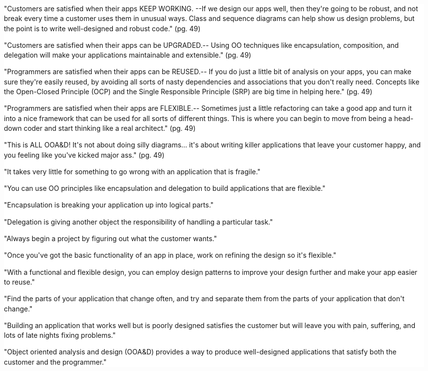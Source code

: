"Customers are satisfied when their apps KEEP WORKING. --If we design our apps well, then they're going to be robust, and not break every time a customer uses them in unusual ways. Class and sequence diagrams can help show us design problems, but the point is to write well-designed and robust code." (pg. 49)

"Customers are satisfied when their apps can be UPGRADED.-- Using OO techniques like encapsulation, composition, and delegation will make your applications maintainable and extensible." (pg. 49)

"Programmers are satisfied when their apps can be REUSED.-- If you do just a little bit of analysis on your apps, you can make sure they're easily reused, by avoiding all sorts of nasty dependencies and associations that you don't really need. Concepts like the Open-Closed Principle (OCP) and the Single Responsible Principle (SRP) are big time in helping here." (pg. 49)

"Programmers are satisfied when their apps are FLEXIBLE.-- Sometimes just a little refactoring can take a good app and turn it into a nice framework that can be used for all sorts of different things. This is where you can begin to move from being a head-down coder and start thinking like a real architect." (pg. 49)

"This is ALL OOA&D! It's not about doing silly diagrams... it's about writing killer applications that leave your customer happy, and you feeling like you've kicked major ass." (pg. 49)

"It takes very little for something to go wrong with an application that is fragile."

"You can use OO principles like encapsulation and delegation to build applications that are flexible."

"Encapsulation is breaking your application up into logical parts."

"Delegation is giving another object the responsibility of handling a particular task."

"Always begin a project by figuring out what the customer wants."

"Once you've got the basic functionality of an app in place, work on refining the design so it's flexible."

"With a functional and flexible design, you can employ design patterns to improve your design further and make your app easier to reuse."

"Find the parts of your application that change often, and try and separate them from the parts of your application that don't change."

"Building an application that works well but is poorly designed satisfies the customer but will leave you with pain, suffering, and lots of late nights fixing problems."

"Object oriented analysis and design (OOA&D) provides a way to produce well-designed applications that satisfy both the customer and the programmer."